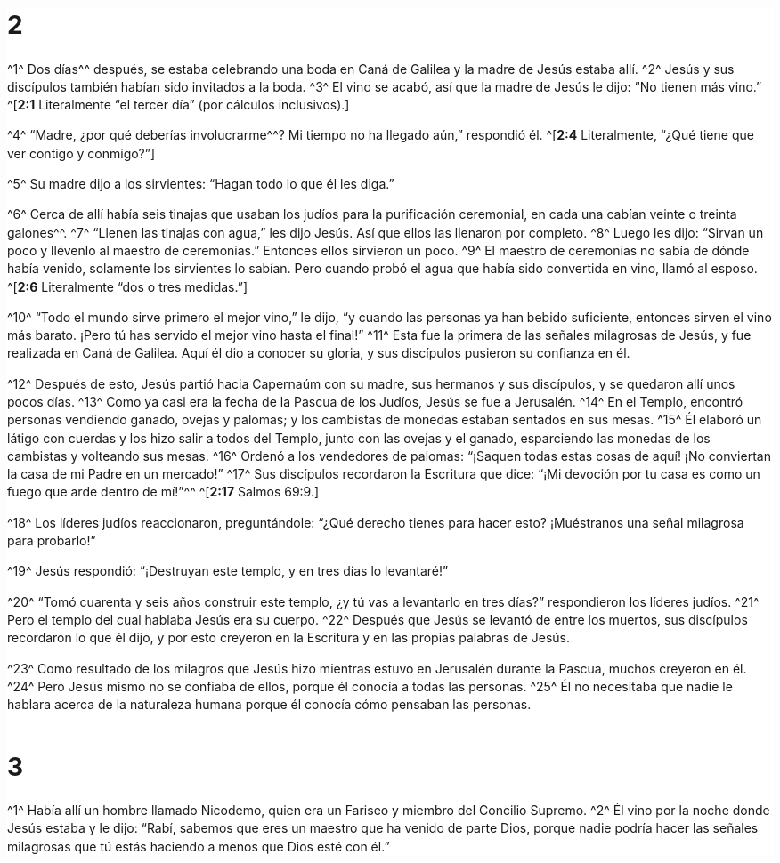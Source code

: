 # 2 
^1^ Dos días^^ después, se estaba celebrando una boda en Caná de Galilea y la madre de Jesús estaba allí. ^2^ Jesús y sus discípulos también habían sido invitados a la boda. ^3^ El vino se acabó, así que la madre de Jesús le dijo: “No tienen más vino.” 
^[**2:1** Literalmente “el tercer día” (por cálculos inclusivos).]

^4^ “Madre, ¿por qué deberías involucrarme^^? Mi tiempo no ha llegado aún,” respondió él. 
^[**2:4** Literalmente, “¿Qué tiene que ver contigo y conmigo?”]

^5^ Su madre dijo a los sirvientes: “Hagan todo lo que él les diga.” 

^6^ Cerca de allí había seis tinajas que usaban los judíos para la purificación ceremonial, en cada una cabían veinte o treinta galones^^. ^7^ “Llenen las tinajas con agua,” les dijo Jesús. Así que ellos las llenaron por completo. ^8^ Luego les dijo: “Sirvan un poco y llévenlo al maestro de ceremonias.” Entonces ellos sirvieron un poco. ^9^ El maestro de ceremonias no sabía de dónde había venido, solamente los sirvientes lo sabían. Pero cuando probó el agua que había sido convertida en vino, llamó al esposo. 
^[**2:6** Literalmente “dos o tres medidas.”]

^10^ “Todo el mundo sirve primero el mejor vino,” le dijo, “y cuando las personas ya han bebido suficiente, entonces sirven el vino más barato. ¡Pero tú has servido el mejor vino hasta el final!” ^11^ Esta fue la primera de las señales milagrosas de Jesús, y fue realizada en Caná de Galilea. Aquí él dio a conocer su gloria, y sus discípulos pusieron su confianza en él. 

^12^ Después de esto, Jesús partió hacia Capernaúm con su madre, sus hermanos y sus discípulos, y se quedaron allí unos pocos días. ^13^ Como ya casi era la fecha de la Pascua de los Judíos, Jesús se fue a Jerusalén. ^14^ En el Templo, encontró personas vendiendo ganado, ovejas y palomas; y los cambistas de monedas estaban sentados en sus mesas. ^15^ Él elaboró un látigo con cuerdas y los hizo salir a todos del Templo, junto con las ovejas y el ganado, esparciendo las monedas de los cambistas y volteando sus mesas. ^16^ Ordenó a los vendedores de palomas: “¡Saquen todas estas cosas de aquí! ¡No conviertan la casa de mi Padre en un mercado!” ^17^ Sus discípulos recordaron la Escritura que dice: “¡Mi devoción por tu casa es como un fuego que arde dentro de mí!”^^ 
^[**2:17** Salmos 69:9.]

^18^ Los líderes judíos reaccionaron, preguntándole: “¿Qué derecho tienes para hacer esto? ¡Muéstranos una señal milagrosa para probarlo!” 

^19^ Jesús respondió: “¡Destruyan este templo, y en tres días lo levantaré!” 

^20^ “Tomó cuarenta y seis años construir este templo, ¿y tú vas a levantarlo en tres días?” respondieron los líderes judíos. ^21^ Pero el templo del cual hablaba Jesús era su cuerpo. ^22^ Después que Jesús se levantó de entre los muertos, sus discípulos recordaron lo que él dijo, y por esto creyeron en la Escritura y en las propias palabras de Jesús. 

^23^ Como resultado de los milagros que Jesús hizo mientras estuvo en Jerusalén durante la Pascua, muchos creyeron en él. ^24^ Pero Jesús mismo no se confiaba de ellos, porque él conocía a todas las personas. ^25^ Él no necesitaba que nadie le hablara acerca de la naturaleza humana porque él conocía cómo pensaban las personas. 

# 3 
^1^ Había allí un hombre llamado Nicodemo, quien era un Fariseo y miembro del Concilio Supremo. ^2^ Él vino por la noche donde Jesús estaba y le dijo: “Rabí, sabemos que eres un maestro que ha venido de parte Dios, porque nadie podría hacer las señales milagrosas que tú estás haciendo a menos que Dios esté con él.” 
